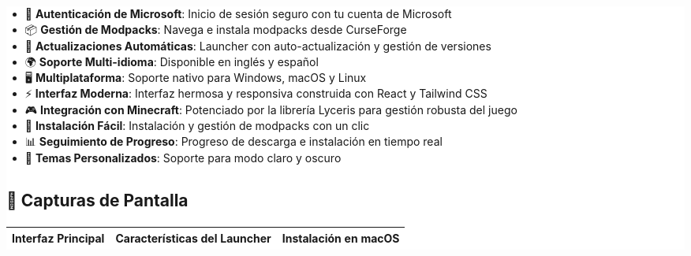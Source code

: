 - 🔐 **Autenticación de Microsoft**: Inicio de sesión seguro con tu cuenta de Microsoft
- 📦 **Gestión de Modpacks**: Navega e instala modpacks desde CurseForge
- 🔄 **Actualizaciones Automáticas**: Launcher con auto-actualización y gestión de versiones
- 🌍 **Soporte Multi-idioma**: Disponible en inglés y español
- 🖥️ **Multiplataforma**: Soporte nativo para Windows, macOS y Linux
- ⚡ **Interfaz Moderna**: Interfaz hermosa y responsiva construida con React y Tailwind CSS
- 🎮 **Integración con Minecraft**: Potenciado por la librería Lyceris para gestión robusta del juego
- 🔧 **Instalación Fácil**: Instalación y gestión de modpacks con un clic
- 📊 **Seguimiento de Progreso**: Progreso de descarga e instalación en tiempo real
- 🎨 **Temas Personalizados**: Soporte para modo claro y oscuro

## 📸 Capturas de Pantalla

| Interfaz Principal | Características del Launcher | Instalación en macOS |
|:---:|:---:|:---:|
